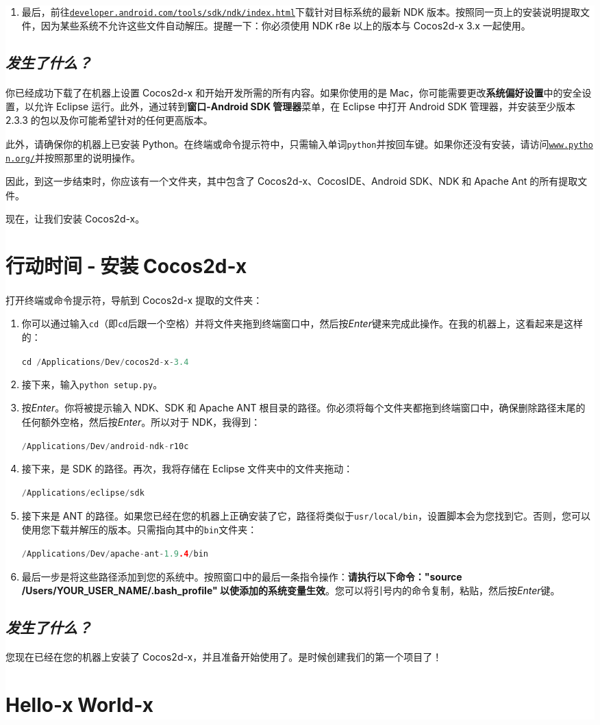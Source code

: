 1.  最后，前往[`developer.android.com/tools/sdk/ndk/index.html`](https://developer.android.com/tools/sdk/ndk/index.html)下载针对目标系统的最新 NDK 版本。按照同一页上的安装说明提取文件，因为某些系统不允许这些文件自动解压。提醒一下：你必须使用 NDK r8e 以上的版本与 Cocos2d-x 3.x 一起使用。

## *发生了什么？*

你已经成功下载了在机器上设置 Cocos2d-x 和开始开发所需的所有内容。如果你使用的是 Mac，你可能需要更改**系统偏好设置**中的安全设置，以允许 Eclipse 运行。此外，通过转到**窗口-Android SDK 管理器**菜单，在 Eclipse 中打开 Android SDK 管理器，并安装至少版本 2.3.3 的包以及你可能希望针对的任何更高版本。

此外，请确保你的机器上已安装 Python。在终端或命令提示符中，只需输入单词`python`并按回车键。如果你还没有安装，请访问[`www.python.org/`](https://www.python.org/)并按照那里的说明操作。

因此，到这一步结束时，你应该有一个文件夹，其中包含了 Cocos2d-x、CocosIDE、Android SDK、NDK 和 Apache Ant 的所有提取文件。

现在，让我们安装 Cocos2d-x。

# 行动时间 - 安装 Cocos2d-x

打开终端或命令提示符，导航到 Cocos2d-x 提取的文件夹：

1.  你可以通过输入`cd`（即`cd`后跟一个空格）并将文件夹拖到终端窗口中，然后按*Enter*键来完成此操作。在我的机器上，这看起来是这样的：

    ```cpp
    cd /Applications/Dev/cocos2d-x-3.4
    ```

1.  接下来，输入`python setup.py`。

1.  按*Enter*。你将被提示输入 NDK、SDK 和 Apache ANT 根目录的路径。你必须将每个文件夹都拖到终端窗口中，确保删除路径末尾的任何额外空格，然后按*Enter*。所以对于 NDK，我得到：

    ```cpp
    /Applications/Dev/android-ndk-r10c
    ```

1.  接下来，是 SDK 的路径。再次，我将存储在 Eclipse 文件夹中的文件夹拖动：

    ```cpp
    /Applications/eclipse/sdk
    ```

1.  接下来是 ANT 的路径。如果您已经在您的机器上正确安装了它，路径将类似于`usr/local/bin`，设置脚本会为您找到它。否则，您可以使用您下载并解压的版本。只需指向其中的`bin`文件夹：

    ```cpp
    /Applications/Dev/apache-ant-1.9.4/bin
    ```

1.  最后一步是将这些路径添加到您的系统中。按照窗口中的最后一条指令操作：**请执行以下命令："source /Users/YOUR_USER_NAME/.bash_profile" 以使添加的系统变量生效**。您可以将引号内的命令复制，粘贴，然后按*Enter*键。

## *发生了什么？*

您现在已经在您的机器上安装了 Cocos2d-x，并且准备开始使用了。是时候创建我们的第一个项目了！

# Hello-x World-x

